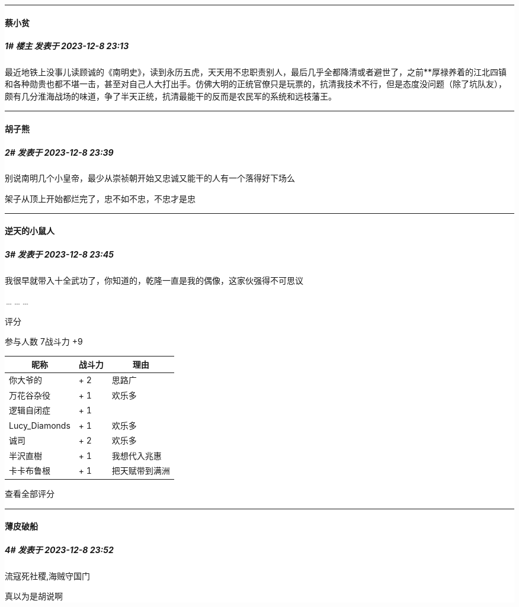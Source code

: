 
*****

####  蔡小贫  
##### 1#       楼主       发表于 2023-12-8 23:13

最近地铁上没事儿读顾诚的《南明史》，读到永历五虎，天天用不忠职责别人，最后几乎全都降清或者避世了，之前**厚禄养着的江北四镇和各种勋贵也都不堪一击，甚至对自己人大打出手。仿佛大明的正统官僚只是玩票的，抗清我技术不行，但是态度没问题（除了坑队友），颇有几分淮海战场的味道，争了半天正统，抗清最能干的反而是农民军的系统和远枝藩王。

*****

####  胡子熊  
##### 2#       发表于 2023-12-8 23:39

别说南明几个小皇帝，最少从崇祯朝开始又忠诚又能干的人有一个落得好下场么

架子从顶上开始都烂完了，忠不如不忠，不忠才是忠

*****

####  逆天的小鼠人  
##### 3#       发表于 2023-12-8 23:45

我很早就带入十全武功了，你知道的，乾隆一直是我的偶像，这家伙强得不可思议

﹍﹍﹍

评分

 参与人数 7战斗力 +9

|昵称|战斗力|理由|
|----|---|---|
| 你大爷的| + 2|思路广|
| 万花谷杂役| + 1|欢乐多|
| 逻辑自闭症| + 1||
| Lucy_Diamonds| + 1|欢乐多|
| 诚司| + 2|欢乐多|
| 半沢直樹| + 1|我想代入兆惠|
| 卡卡布鲁根| + 1|把天赋带到满洲|

查看全部评分

*****

####  薄皮破船  
##### 4#       发表于 2023-12-8 23:52

流寇死社稷,海贼守国门

真以为是胡说啊
